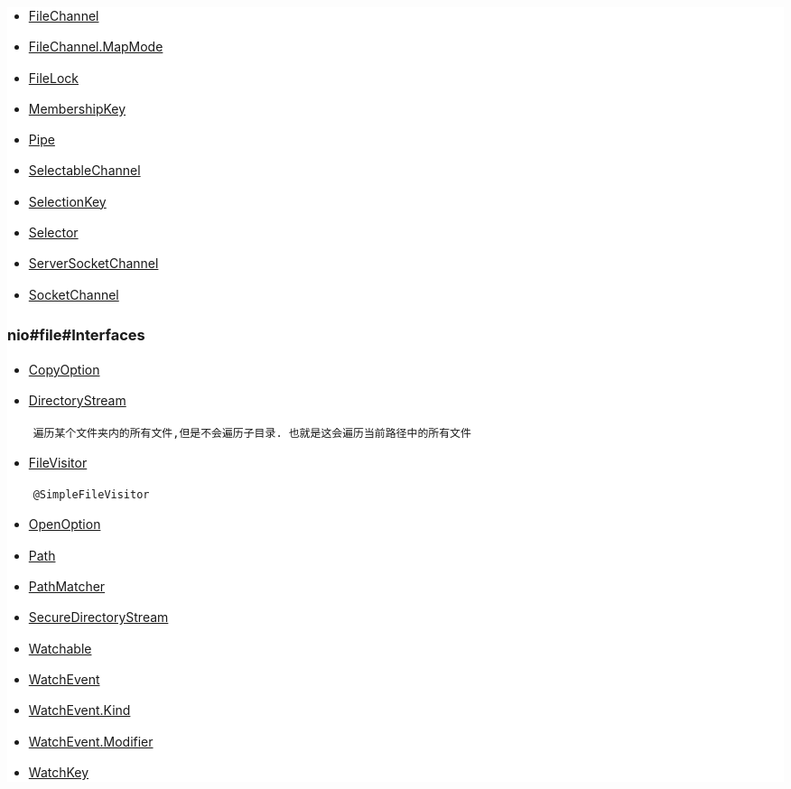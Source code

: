 * [FileChannel](java/src/test/io/robertsing/cookios/nio/channels/TestFileChannel.java)
```
```
* [FileChannel.MapMode](java/src/test/io/robertsing/cookios/nio/channels/TestFileChannel.MapMode.java)
```
```
* [FileLock](java/src/test/io/robertsing/cookios/nio/channels/TestFileLock.java)
```
```
* [MembershipKey](java/src/test/io/robertsing/cookios/nio/channels/TestMembershipKey.java)
```
```
* [Pipe](java/src/test/io/robertsing/cookios/nio/channels/TestPipe.java)
```
```
* [SelectableChannel](java/src/test/io/robertsing/cookios/nio/channels/TestSelectableChannel.java)
```
```
* [SelectionKey](java/src/test/io/robertsing/cookios/nio/channels/TestSelectionKey.java)
```
```
* [Selector](java/src/test/io/robertsing/cookios/nio/channels/TestSelector.java)
```
```
* [ServerSocketChannel](java/src/test/io/robertsing/cookios/nio/channels/TestServerSocketChannel.java)
```
```
* [SocketChannel](java/src/test/io/robertsing/cookios/nio/channels/TestSocketChannel.java)
```
```
### nio#file#Interfaces

* [CopyOption](java/src/test/io/robertsing/cookios/nio/file/TestCopyOption.java)
```
```
* [DirectoryStream](java/src/test/io/robertsing/cookios/nio/file/TestDirectoryStream.java)
```
	遍历某个文件夹内的所有文件,但是不会遍历子目录. 也就是这会遍历当前路径中的所有文件
```
* [FileVisitor](java/src/test/io/robertsing/cookios/nio/file/TestFileVisitor.java)
```
	@SimpleFileVisitor
```
* [OpenOption](java/src/test/io/robertsing/cookios/nio/file/TestOpenOption.java)
```
```
* [Path](java/src/test/io/robertsing/cookios/nio/file/TestPath.java)
```
```
* [PathMatcher](java/src/test/io/robertsing/cookios/nio/file/TestPathMatcher.java)
```
```
* [SecureDirectoryStream](java/src/test/io/robertsing/cookios/nio/file/TestSecureDirectoryStream.java)
```
```
* [Watchable](java/src/test/io/robertsing/cookios/nio/file/TestWatchable.java)
```
```
* [WatchEvent](java/src/test/io/robertsing/cookios/nio/file/TestWatchEvent.java)
```
```
* [WatchEvent.Kind](java/src/test/io/robertsing/cookios/nio/file/TestWatchEvent.Kind.java)
```
```
* [WatchEvent.Modifier](java/src/test/io/robertsing/cookios/nio/file/TestWatchEvent.Modifier.java)
```
```
* [WatchKey](java/src/test/io/robertsing/cookios/nio/file/TestWatchKey.java)
```
```